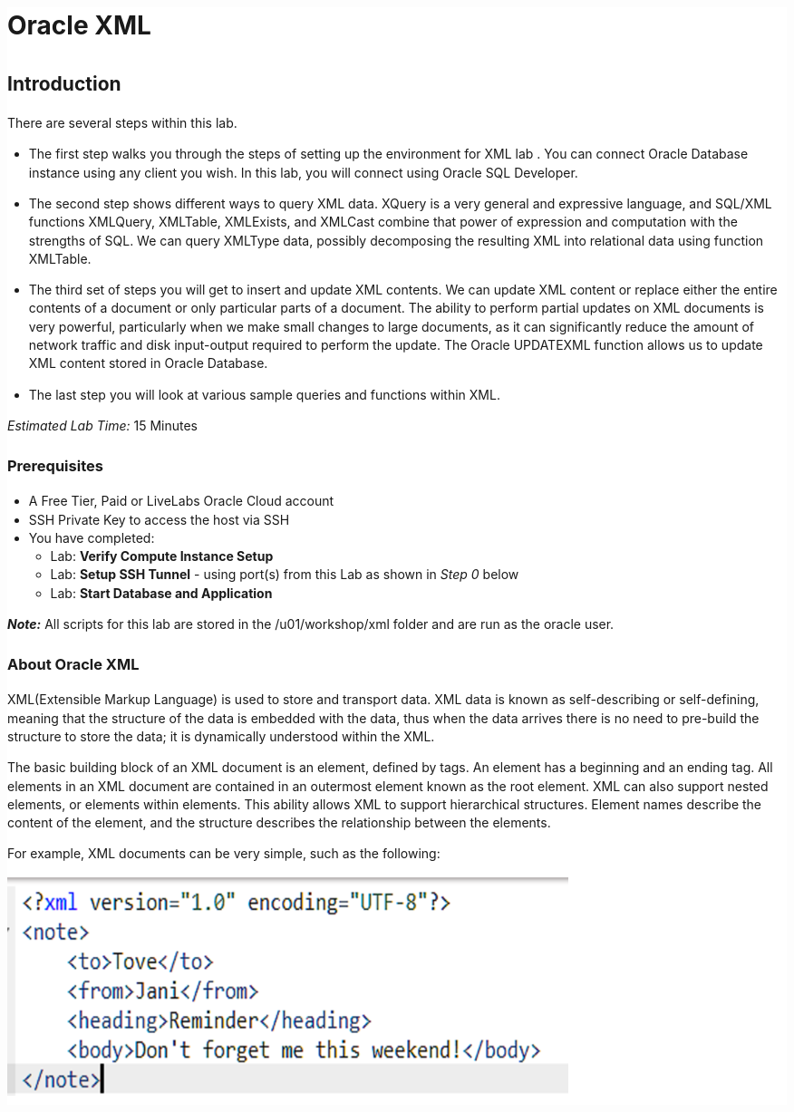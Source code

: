 # Oracle XML

## Introduction

There are several steps within this lab.
-  The first step walks you through the steps of setting up the environment for XML lab . You can connect Oracle Database instance using any client you wish. In this lab, you will connect using Oracle SQL Developer.
-  The second step shows different ways to query XML data. XQuery is a very general and expressive language, and SQL/XML functions XMLQuery, XMLTable, XMLExists, and XMLCast combine that power of expression and computation with the strengths of SQL. We can query XMLType data, possibly decomposing the resulting XML into relational data using function XMLTable.
-  The third set of steps you will get to insert and update XML contents. We can update XML content or replace either the entire contents of a document or only particular parts of a document. The ability to perform partial updates on XML documents is very powerful, particularly when we make small changes to large documents, as it can significantly reduce the amount of network traffic and disk input-output required to perform the update. The Oracle UPDATEXML function allows us to update XML content stored in Oracle Database.

-  The last step you will look at various sample queries and functions within XML.

*Estimated Lab Time:* 15 Minutes

### Prerequisites
- A Free Tier, Paid or LiveLabs Oracle Cloud account
- SSH Private Key to access the host via SSH
- You have completed:
    - Lab: **Verify Compute Instance Setup**
    - Lab: **Setup SSH Tunnel** - using port(s) from this Lab as shown in *Step 0* below
    - Lab: **Start Database and Application**

***Note:***  All scripts for this lab are stored in the /u01/workshop/xml folder and are run as the oracle user.

### About Oracle XML

XML(Extensible Markup Language) is used to store and transport data. XML data is known as self-describing or self-defining, meaning that the structure of the data is embedded with the data, thus when the data arrives there is no need to pre-build the structure to store the data; it is dynamically understood within the XML.

The basic building block of an XML document is an element, defined by tags. An element has a beginning and an ending tag. All elements in an XML document are contained in an outermost element known as the root element. XML can also support nested elements, or elements within elements. This ability allows XML to support hierarchical structures. Element names describe the content of the element, and the structure describes the relationship between the elements.

For example, XML documents can be very simple, such as the following:

  ![](./images/xml_snapa.png " ")
